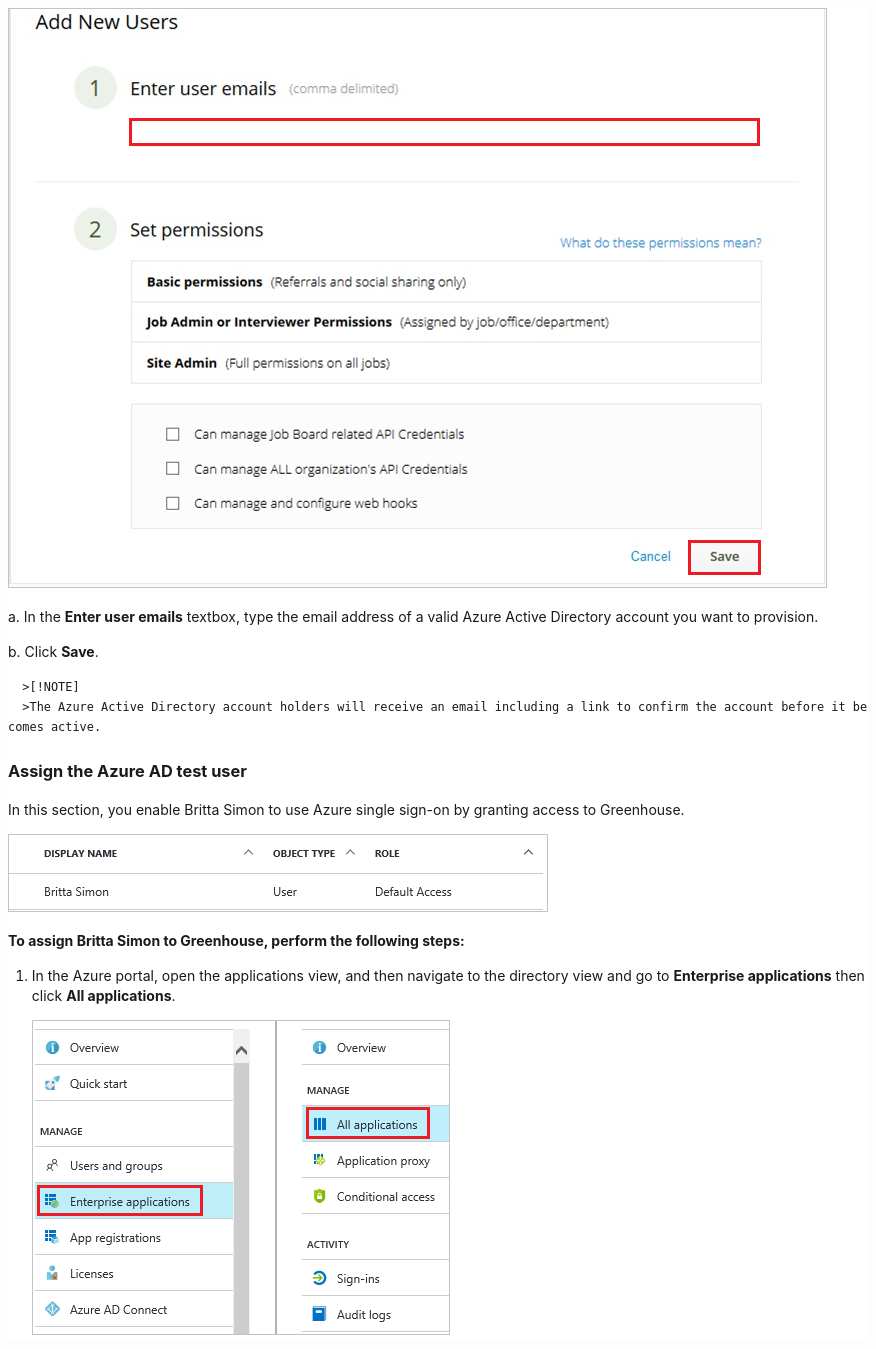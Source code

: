    ![Add New User](./media/active-directory-saas-greenhouse-tutorial/ic790793.png "Add New User")

   a. In the **Enter user emails** textbox, type the email address of a valid Azure Active Directory account you want to provision.

   b. Click **Save**.    
   
      >[!NOTE]
      >The Azure Active Directory account holders will receive an email including a link to confirm the account before it becomes active.

### Assign the Azure AD test user

In this section, you enable Britta Simon to use Azure single sign-on by granting access to Greenhouse.

![Assign the user role][200] 

**To assign Britta Simon to Greenhouse, perform the following steps:**

1. In the Azure portal, open the applications view, and then navigate to the directory view and go to **Enterprise applications** then click **All applications**.

	![Assign User][201] 


[1]: ./media/active-directory-saas-greenhouse-tutorial/tutorial_general_01.png
[2]: ./media/active-directory-saas-greenhouse-tutorial/tutorial_general_02.png
[3]: ./media/active-directory-saas-greenhouse-tutorial/tutorial_general_03.png
[4]: ./media/active-directory-saas-greenhouse-tutorial/tutorial_general_04.png
[100]: ./media/active-directory-saas-greenhouse-tutorial/tutorial_general_100.png
[200]: ./media/active-directory-saas-greenhouse-tutorial/tutorial_general_200.png
[201]: ./media/active-directory-saas-greenhouse-tutorial/tutorial_general_201.png
[202]: ./media/active-directory-saas-greenhouse-tutorial/tutorial_general_202.png
[203]: ./media/active-directory-saas-greenhouse-tutorial/tutorial_general_203.png
